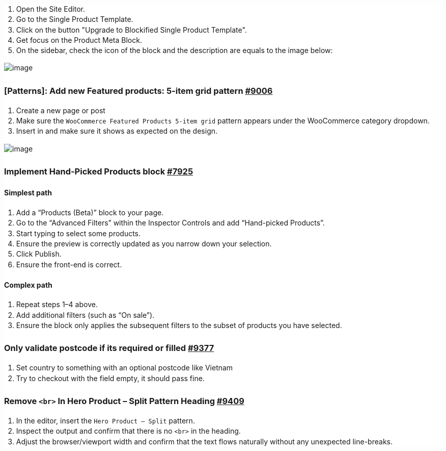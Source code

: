 1. Open the Site Editor.
2. Go to the Single Product Template.
3. Click on the button "Upgrade to Blockified Single Product Template".
4. Get focus on the Product Meta Block.
5. On the sidebar, check the icon of the block and the description are equals to the image below:

![image](https://user-images.githubusercontent.com/4463174/234537196-df2f407b-cc54-40f7-b2f5-66fca0dc58b0.png)

### [Patterns]: Add new Featured products: 5-item grid pattern [#9006](https://github.com/woocommerce/woocommerce-blocks/pull/9006)

1. Create a new page or post
2. Make sure the `WooCommerce Featured Products 5-item grid` pattern appears under the WooCommerce category dropdown.
3. Insert in and make sure it shows as expected on the design.

![image](https://user-images.githubusercontent.com/186112/231194280-b54da592-8e6f-44f2-983b-7bb2f0c9be44.png)

### Implement Hand-Picked Products block [#7925](https://github.com/woocommerce/woocommerce-blocks/pull/7925)

#### Simplest path

1. Add a “Products (Beta)” block to your page.
2. Go to the “Advanced Filters” within the Inspector Controls and add “Hand-picked Products”.
3. Start typing to select some products.
4. Ensure the preview is correctly updated as you narrow down your selection.
5. Click Publish.
6. Ensure the front-end is correct.

#### Complex path

1. Repeat steps 1–4 above.
2. Add additional filters (such as “On sale”).
3. Ensure the block only applies the subsequent filters to the subset of products you have selected.

### Only validate postcode if its required or filled [#9377](https://github.com/woocommerce/woocommerce-blocks/pull/9377)

1. Set country to something with an optional postcode like Vietnam
2. Try to checkout with the field empty, it should pass fine.

### Remove `<br>` In Hero Product – Split Pattern Heading [#9409](https://github.com/woocommerce/woocommerce-blocks/pull/9409)

1. In the editor, insert the `Hero Product – Split` pattern.
2. Inspect the output and confirm that there is no `<br>` in the heading.
3. Adjust the browser/viewport width and confirm that the text flows naturally without any unexpected line-breaks.
